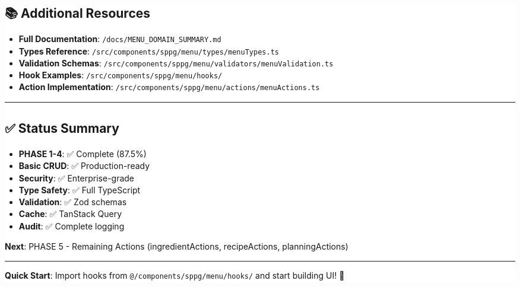 
## 📚 Additional Resources

- **Full Documentation**: `/docs/MENU_DOMAIN_SUMMARY.md`
- **Types Reference**: `/src/components/sppg/menu/types/menuTypes.ts`
- **Validation Schemas**: `/src/components/sppg/menu/validators/menuValidation.ts`
- **Hook Examples**: `/src/components/sppg/menu/hooks/`
- **Action Implementation**: `/src/components/sppg/menu/actions/menuActions.ts`

---

## ✅ Status Summary

- **PHASE 1-4**: ✅ Complete (87.5%)
- **Basic CRUD**: ✅ Production-ready
- **Security**: ✅ Enterprise-grade
- **Type Safety**: ✅ Full TypeScript
- **Validation**: ✅ Zod schemas
- **Cache**: ✅ TanStack Query
- **Audit**: ✅ Complete logging

**Next**: PHASE 5 - Remaining Actions (ingredientActions, recipeActions, planningActions)

---

**Quick Start**: Import hooks from `@/components/sppg/menu/hooks/` and start building UI! 🚀

